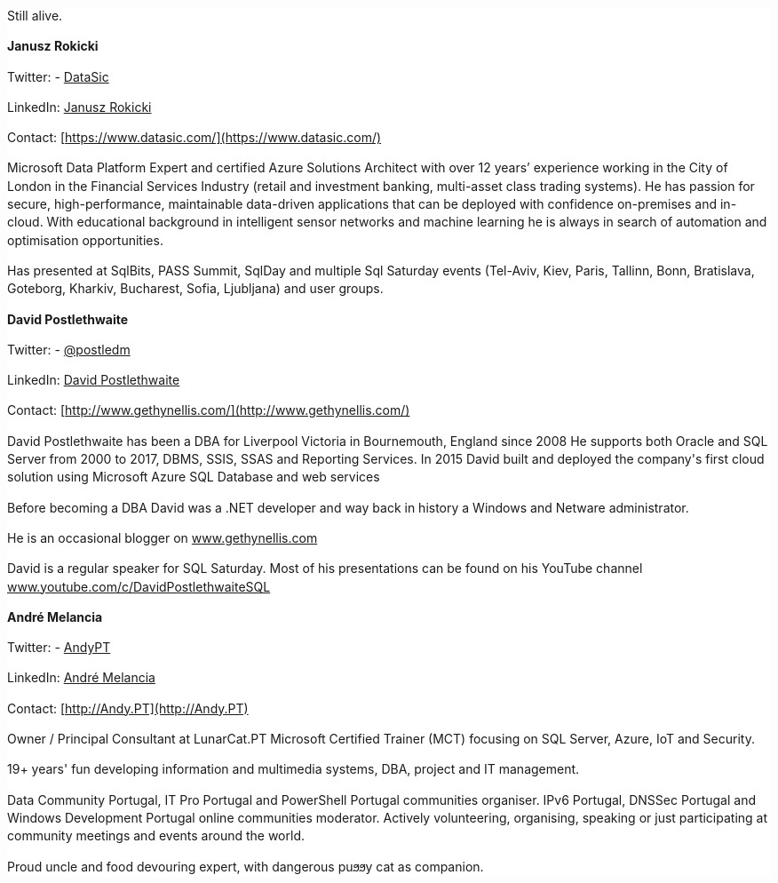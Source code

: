 Still alive.
 
**Janusz Rokicki**
 
Twitter:  - [DataSic](https://www.twitter.com/DataSic)
 
LinkedIn: [Janusz Rokicki](https://www.linkedin.com/in/jrokicki/)
 
Contact: [https://www.datasic.com/](https://www.datasic.com/)
 
Microsoft Data Platform Expert and certified Azure Solutions Architect with over 12 years’ experience working in the City of London in the Financial Services Industry (retail and investment banking, multi-asset class trading systems). He has passion for secure, high-performance, maintainable data-driven applications that can be deployed with confidence on-premises and in-cloud. With educational background in intelligent sensor networks and machine learning he is always in search of automation and optimisation opportunities.

Has presented at SqlBits, PASS Summit, SqlDay and multiple Sql Saturday events (Tel-Aviv, Kiev, Paris, Tallinn, Bonn, Bratislava, Goteborg, Kharkiv, Bucharest, Sofia, Ljubljana) and user groups.
 
**David Postlethwaite**
 
Twitter:  - [@postledm](https://www.twitter.com/@postledm)
 
LinkedIn: [David Postlethwaite](http://www.linkedin.com/in/davidpostlethwaite)
 
Contact: [http://www.gethynellis.com/](http://www.gethynellis.com/)
 
David Postlethwaite has been a DBA for Liverpool Victoria in Bournemouth, England since 2008
He supports both Oracle and SQL Server from 2000 to 2017, DBMS, SSIS, SSAS and Reporting Services.
In 2015 David built and deployed the company's first cloud solution using Microsoft Azure SQL Database and web services 

Before becoming a DBA David was a .NET developer and way back in history a Windows and Netware administrator. 

He is an occasional blogger on www.gethynellis.com

David is a regular speaker for SQL Saturday.
Most of his presentations can be found on his YouTube channel www.youtube.com/c/DavidPostlethwaiteSQL
 
**André Melancia**
 
Twitter:  - [AndyPT](https://www.twitter.com/AndyPT)
 
LinkedIn: [André Melancia](http://LinkedIn.COM/in/AndreMelancia)
 
Contact: [http://Andy.PT](http://Andy.PT)
 
Owner / Principal Consultant at LunarCat.PT
Microsoft Certified Trainer (MCT) focusing on SQL Server, Azure, IoT and Security.

19+ years' fun developing information and multimedia systems, DBA, project and IT management.

Data Community Portugal, IT Pro Portugal and PowerShell Portugal communities organiser.
IPv6 Portugal, DNSSec Portugal and Windows Development Portugal online communities moderator.
Actively volunteering, organising, speaking or just participating at community meetings and events around the world.

Proud uncle and food devouring expert, with dangerous рuϧϧy cat as companion.
